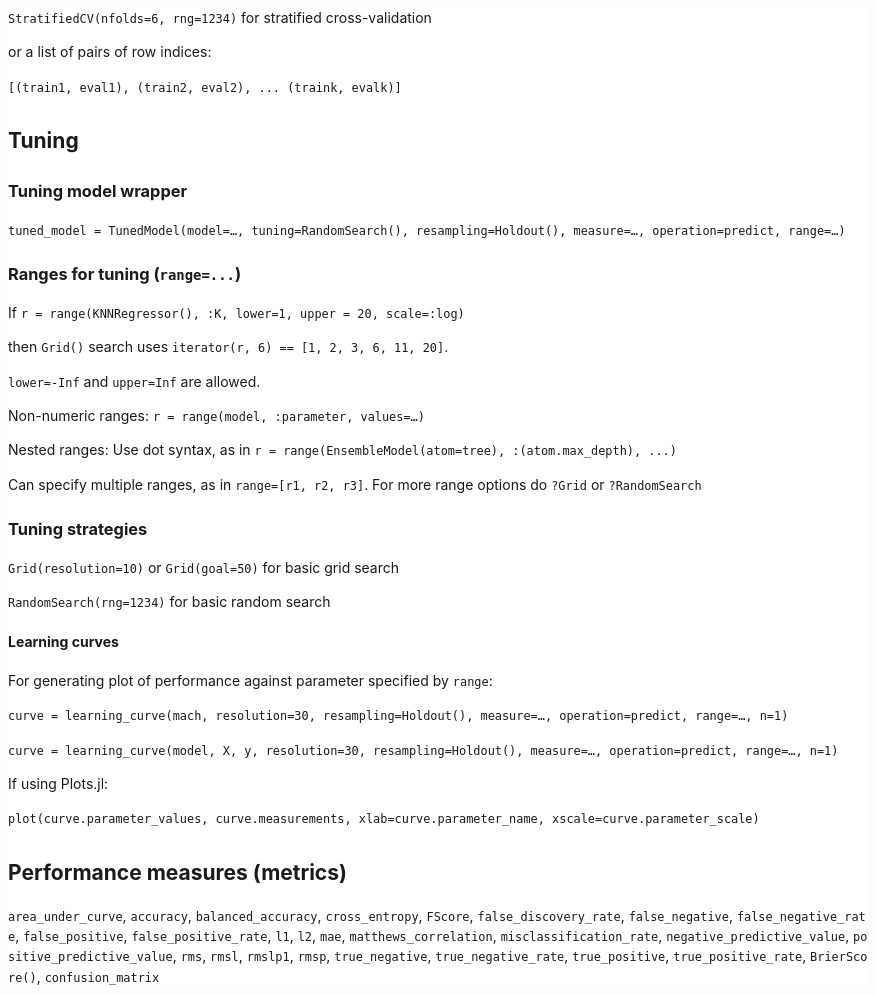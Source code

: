 `StratifiedCV(nfolds=6, rng=1234)` for stratified cross-validation

or a list of pairs of row indices:

`[(train1, eval1), (train2, eval2), ... (traink, evalk)]`

## Tuning

### Tuning model wrapper

`tuned_model = TunedModel(model=…, tuning=RandomSearch(), resampling=Holdout(), measure=…, operation=predict, range=…)`

### Ranges for tuning (`range=...`)

If `r = range(KNNRegressor(), :K, lower=1, upper = 20, scale=:log)`

then `Grid()` search uses `iterator(r, 6) == [1, 2, 3, 6, 11, 20]`.

`lower=-Inf` and `upper=Inf` are allowed.

Non-numeric ranges: `r = range(model, :parameter, values=…)`

Nested ranges: Use dot syntax, as in `r = range(EnsembleModel(atom=tree), :(atom.max_depth), ...)`

Can specify multiple ranges, as in `range=[r1, r2, r3]`. For more range options do `?Grid` or `?RandomSearch`


### Tuning strategies

`Grid(resolution=10)` or `Grid(goal=50)` for basic grid search

`RandomSearch(rng=1234)` for basic random search


#### Learning curves

For generating plot of performance against parameter specified by `range`:

`curve = learning_curve(mach, resolution=30, resampling=Holdout(), measure=…, operation=predict, range=…, n=1)`

`curve = learning_curve(model, X, y, resolution=30, resampling=Holdout(), measure=…, operation=predict, range=…, n=1)`

If using Plots.jl:

`plot(curve.parameter_values, curve.measurements, xlab=curve.parameter_name, xscale=curve.parameter_scale)`


## Performance measures (metrics)

`area_under_curve`, `accuracy`, `balanced_accuracy`, `cross_entropy`, `FScore`, `false_discovery_rate`, `false_negative`, `false_negative_rate`, `false_positive`, `false_positive_rate`, `l1`, `l2`, `mae`, `matthews_correlation`, `misclassification_rate`, `negative_predictive_value`, `positive_predictive_value`, `rms`, `rmsl`, `rmslp1`, `rmsp`, `true_negative`, `true_negative_rate`, `true_positive`, `true_positive_rate`, `BrierScore()`, `confusion_matrix`

